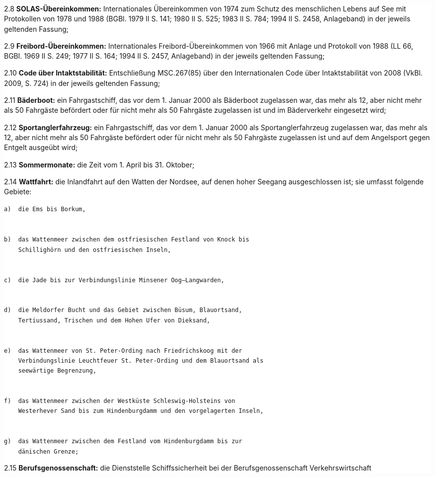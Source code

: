
2.8 **SOLAS-Übereinkommen:**                    Internationales
    Übereinkommen von 1974 zum Schutz des menschlichen Lebens auf See mit
    Protokollen von 1978 und 1988 (BGBl. 1979 II S. 141; 1980 II S. 525;
    1983 II S. 784; 1994 II S. 2458, Anlageband) in der jeweils geltenden
    Fassung;


2.9 **Freibord-Übereinkommen:**                    Internationales
    Freibord-Übereinkommen von 1966 mit Anlage und Protokoll von 1988 (LL
    66, BGBl. 1969 II S. 249; 1977 II S. 164; 1994 II S. 2457, Anlageband)
    in der jeweils geltenden Fassung;


2.10 **Code über Intaktstabilität:**                    Entschließung
    MSC.267(85) über den Internationalen Code über Intaktstabilität von
    2008 (VkBl. 2009, S. 724) in der jeweils geltenden Fassung;


2.11 **Bäderboot:**                    ein Fahrgastschiff, das vor dem 1.
    Januar 2000 als Bäderboot zugelassen war, das mehr als 12, aber nicht
    mehr als 50 Fahrgäste befördert oder für nicht mehr als 50 Fahrgäste
    zugelassen ist und im Bäderverkehr eingesetzt wird;


2.12 **Sportanglerfahrzeug:**                    ein Fahrgastschiff, das
    vor dem 1. Januar 2000 als Sportanglerfahrzeug zugelassen war, das
    mehr als 12, aber nicht mehr als 50 Fahrgäste befördert oder für nicht
    mehr als 50 Fahrgäste zugelassen ist und auf dem Angelsport gegen
    Entgelt ausgeübt wird;


2.13 **Sommermonate:**                    die Zeit vom 1. April bis 31.
    Oktober;


2.14 **Wattfahrt:**                    die Inlandfahrt auf den Watten der
    Nordsee, auf denen hoher Seegang ausgeschlossen ist; sie umfasst
    folgende Gebiete:

    a)  die Ems bis Borkum,


    b)  das Wattenmeer zwischen dem ostfriesischen Festland von Knock bis
        Schillighörn und den ostfriesischen Inseln,


    c)  die Jade bis zur Verbindungslinie Minsener Oog–Langwarden,


    d)  die Meldorfer Bucht und das Gebiet zwischen Büsum, Blauortsand,
        Tertiussand, Trischen und dem Hohen Ufer von Dieksand,


    e)  das Wattenmeer von St. Peter-Ording nach Friedrichskoog mit der
        Verbindungslinie Leuchtfeuer St. Peter-Ording und dem Blauortsand als
        seewärtige Begrenzung,


    f)  das Wattenmeer zwischen der Westküste Schleswig-Holsteins von
        Westerhever Sand bis zum Hindenburgdamm und den vorgelagerten Inseln,


    g)  das Wattenmeer zwischen dem Festland vom Hindenburgdamm bis zur
        dänischen Grenze;





2.15 **Berufsgenossenschaft:**                    die Dienststelle
    Schiffssicherheit bei der Berufsgenossenschaft Verkehrswirtschaft
